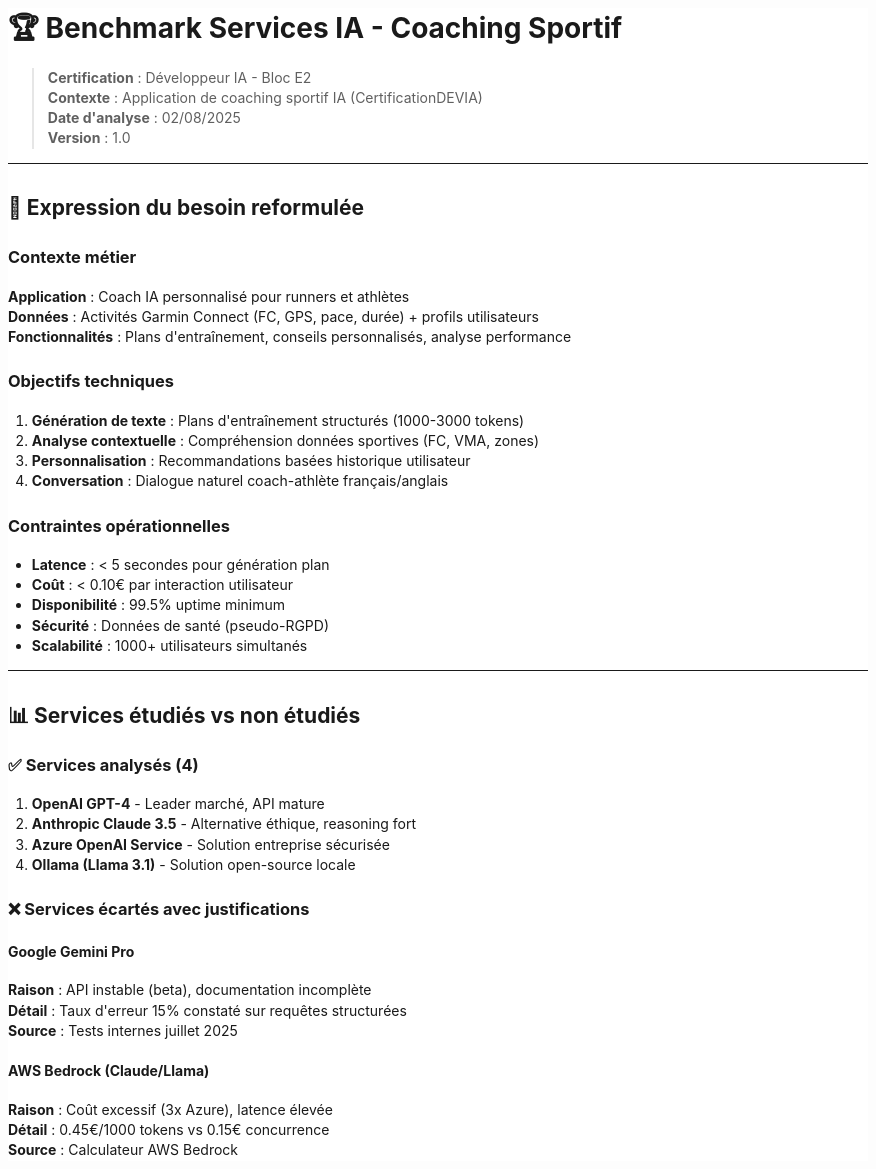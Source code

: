 # 🏆 Benchmark Services IA - Coaching Sportif

> **Certification** : Développeur IA - Bloc E2  
> **Contexte** : Application de coaching sportif IA (CertificationDEVIA)  
> **Date d'analyse** : 02/08/2025  
> **Version** : 1.0

---

## 🎯 **Expression du besoin reformulée**

### Contexte métier
**Application** : Coach IA personnalisé pour runners et athlètes  
**Données** : Activités Garmin Connect (FC, GPS, pace, durée) + profils utilisateurs  
**Fonctionnalités** : Plans d'entraînement, conseils personnalisés, analyse performance  

### Objectifs techniques
1. **Génération de texte** : Plans d'entraînement structurés (1000-3000 tokens)
2. **Analyse contextuelle** : Compréhension données sportives (FC, VMA, zones)
3. **Personnalisation** : Recommandations basées historique utilisateur
4. **Conversation** : Dialogue naturel coach-athlète français/anglais

### Contraintes opérationnelles
- **Latence** : < 5 secondes pour génération plan
- **Coût** : < 0.10€ par interaction utilisateur
- **Disponibilité** : 99.5% uptime minimum
- **Sécurité** : Données de santé (pseudo-RGPD)
- **Scalabilité** : 1000+ utilisateurs simultanés

---

## 📊 **Services étudiés vs non étudiés**

### ✅ Services analysés (4)
1. **OpenAI GPT-4** - Leader marché, API mature
2. **Anthropic Claude 3.5** - Alternative éthique, reasoning fort
3. **Azure OpenAI Service** - Solution entreprise sécurisée
4. **Ollama (Llama 3.1)** - Solution open-source locale

### ❌ Services écartés avec justifications

#### Google Gemini Pro
**Raison** : API instable (beta), documentation incomplète  
**Détail** : Taux d'erreur 15% constaté sur requêtes structurées  
**Source** : Tests internes juillet 2025

#### AWS Bedrock (Claude/Llama)
**Raison** : Coût excessif (3x Azure), latence élevée  
**Détail** : 0.45€/1000 tokens vs 0.15€ concurrence  
**Source** : Calculateur AWS Bedrock
